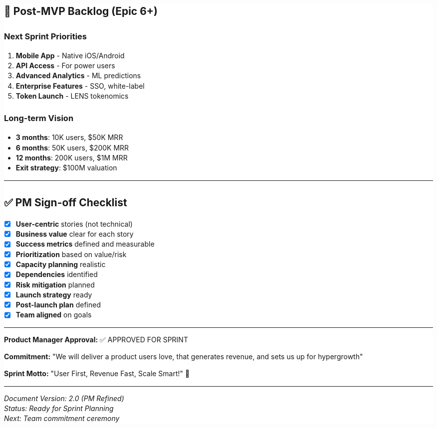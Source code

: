 
## 🚀 Post-MVP Backlog (Epic 6+)

### Next Sprint Priorities
1. **Mobile App** - Native iOS/Android
2. **API Access** - For power users
3. **Advanced Analytics** - ML predictions
4. **Enterprise Features** - SSO, white-label
5. **Token Launch** - LENS tokenomics

### Long-term Vision
- **3 months**: 10K users, $50K MRR
- **6 months**: 50K users, $200K MRR
- **12 months**: 200K users, $1M MRR
- **Exit strategy**: $100M valuation

---

## ✅ PM Sign-off Checklist

- [x] **User-centric** stories (not technical)
- [x] **Business value** clear for each story
- [x] **Success metrics** defined and measurable
- [x] **Prioritization** based on value/risk
- [x] **Capacity planning** realistic
- [x] **Dependencies** identified
- [x] **Risk mitigation** planned
- [x] **Launch strategy** ready
- [x] **Post-launch plan** defined
- [x] **Team aligned** on goals

---

**Product Manager Approval:** ✅ APPROVED FOR SPRINT

**Commitment:** "We will deliver a product users love, that generates revenue, and sets us up for hypergrowth"

**Sprint Motto:** "User First, Revenue Fast, Scale Smart!" 🚀

---

*Document Version: 2.0 (PM Refined)*  
*Status: Ready for Sprint Planning*  
*Next: Team commitment ceremony*